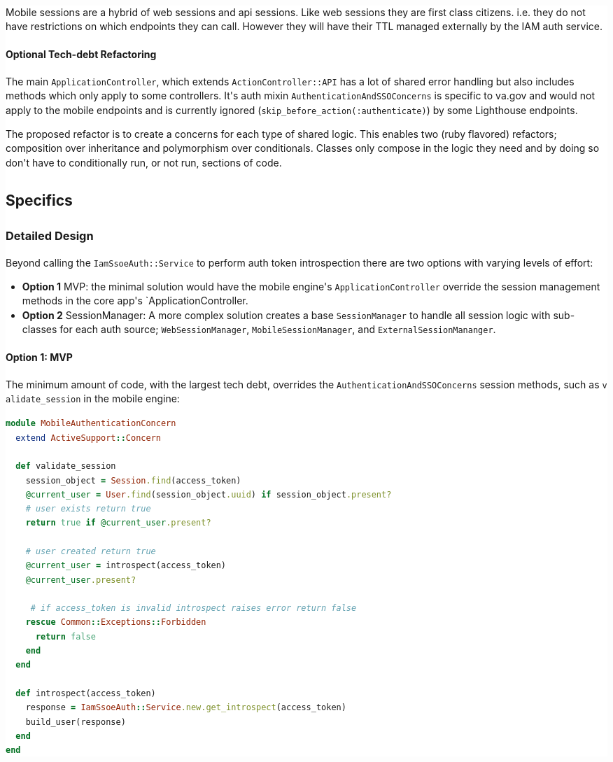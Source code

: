 Mobile sessions are a hybrid of web sessions and api sessions. Like web sessions they are first class citizens. 
i.e. they do not have restrictions on which endpoints they can call. However they will have their TTL managed 
externally by the IAM auth service.

#### Optional Tech-debt Refactoring

The main `ApplicationController`, which extends `ActionController::API` has a lot of shared error handling 
but also includes methods which only apply to some controllers. It's auth mixin `AuthenticationAndSSOConcerns` 
is specific to va.gov and would not apply to the mobile endpoints and is currently ignored 
(`skip_before_action(:authenticate)`) by some Lighthouse endpoints.

The proposed refactor is to create a concerns for each type of shared logic. This enables two (ruby flavored) refactors;
composition over inheritance and polymorphism over conditionals. Classes only compose in the logic they need
and by doing so don't have to conditionally run, or not run, sections of code.


## Specifics

### Detailed Design
Beyond calling the `IamSsoeAuth::Service` to perform auth token introspection there are two options with varying levels of effort:

- **Option 1** MVP: the minimal solution would have the mobile engine's `ApplicationController` override the session management methods in the core app's `ApplicationController.
- **Option 2** SessionManager: A more complex solution creates a base `SessionManager` to handle all session logic with sub-classes for each auth source; `WebSessionManager`, `MobileSessionManager`, and `ExternalSessionMananger`.

#### Option 1: MVP
The minimum amount of code, with the largest tech debt, overrides the `AuthenticationAndSSOConcerns` session methods, such as `validate_session` in the mobile engine:

```ruby
module MobileAuthenticationConcern
  extend ActiveSupport::Concern
  
  def validate_session
    session_object = Session.find(access_token)
    @current_user = User.find(session_object.uuid) if session_object.present?
    # user exists return true
    return true if @current_user.present?
    
    # user created return true
    @current_user = introspect(access_token)
    @current_user.present?
    
     # if access_token is invalid introspect raises error return false
    rescue Common::Exceptions::Forbidden
      return false
    end
  end
  
  def introspect(access_token)
    response = IamSsoeAuth::Service.new.get_introspect(access_token)
    build_user(response)
  end
end
```

